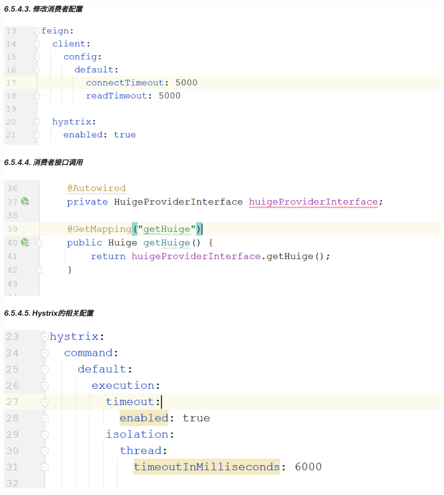 ##### 6.5.4.3. 修改消费者配置

![](images/QQ截图20211224150952.png)

##### 6.5.4.4.  消费者接口调用

![](images/QQ截图20211224151853.png)

##### 6.5.4.5. Hystrix的相关配置

![](images/QQ截图20211224153426.png)
